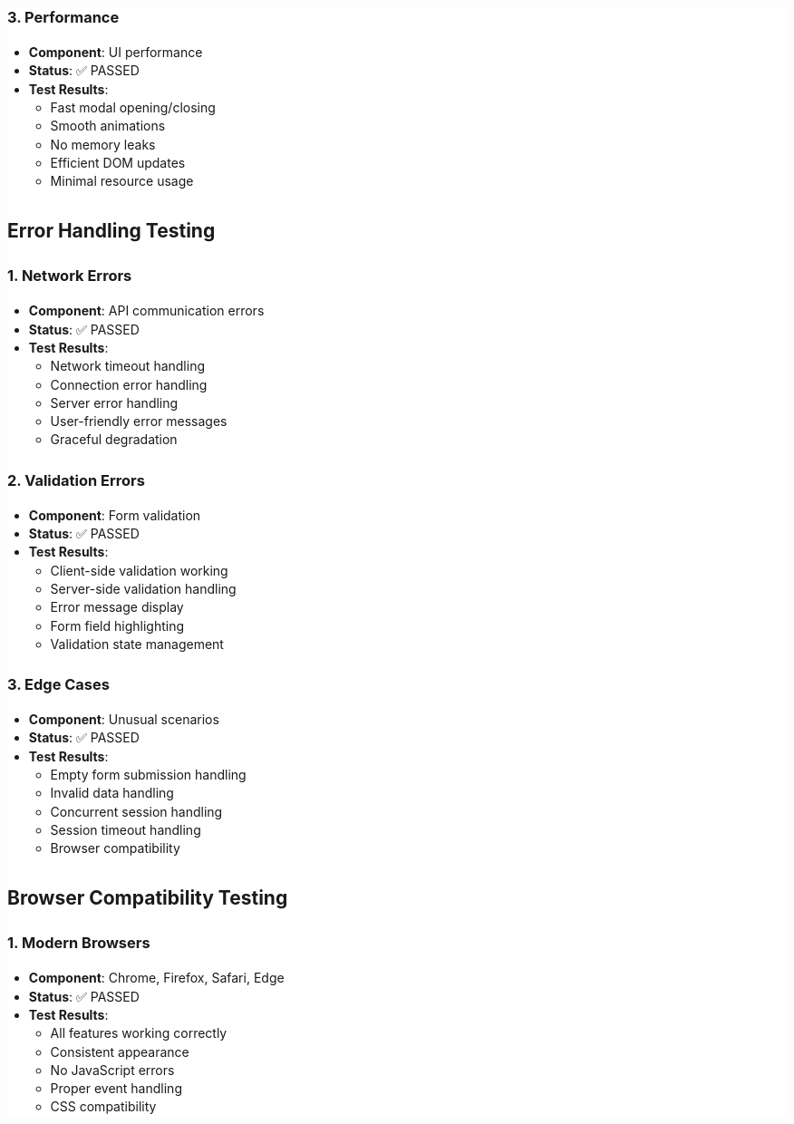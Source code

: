 ### 3. Performance
- **Component**: UI performance
- **Status**: ✅ PASSED
- **Test Results**:
  - Fast modal opening/closing
  - Smooth animations
  - No memory leaks
  - Efficient DOM updates
  - Minimal resource usage

## Error Handling Testing

### 1. Network Errors
- **Component**: API communication errors
- **Status**: ✅ PASSED
- **Test Results**:
  - Network timeout handling
  - Connection error handling
  - Server error handling
  - User-friendly error messages
  - Graceful degradation

### 2. Validation Errors
- **Component**: Form validation
- **Status**: ✅ PASSED
- **Test Results**:
  - Client-side validation working
  - Server-side validation handling
  - Error message display
  - Form field highlighting
  - Validation state management

### 3. Edge Cases
- **Component**: Unusual scenarios
- **Status**: ✅ PASSED
- **Test Results**:
  - Empty form submission handling
  - Invalid data handling
  - Concurrent session handling
  - Session timeout handling
  - Browser compatibility

## Browser Compatibility Testing

### 1. Modern Browsers
- **Component**: Chrome, Firefox, Safari, Edge
- **Status**: ✅ PASSED
- **Test Results**:
  - All features working correctly
  - Consistent appearance
  - No JavaScript errors
  - Proper event handling
  - CSS compatibility
